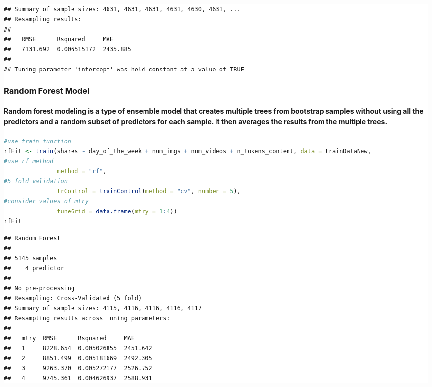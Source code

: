     ## Summary of sample sizes: 4631, 4631, 4631, 4631, 4630, 4631, ... 
    ## Resampling results:
    ## 
    ##   RMSE      Rsquared     MAE     
    ##   7131.692  0.006515172  2435.885
    ## 
    ## Tuning parameter 'intercept' was held constant at a value of TRUE

### Random Forest Model

#### Random forest modeling is a type of ensemble model that creates multiple trees from bootstrap samples without using all the predictors and a random subset of predictors for each sample. It then averages the results from the multiple trees.

``` r
#use train function
rfFit <- train(shares ~ day_of_the_week + num_imgs + num_videos + n_tokens_content, data = trainDataNew,
#use rf method
               method = "rf",
#5 fold validation
               trControl = trainControl(method = "cv", number = 5),
#consider values of mtry 
               tuneGrid = data.frame(mtry = 1:4))
rfFit
```

    ## Random Forest 
    ## 
    ## 5145 samples
    ##    4 predictor
    ## 
    ## No pre-processing
    ## Resampling: Cross-Validated (5 fold) 
    ## Summary of sample sizes: 4115, 4116, 4116, 4116, 4117 
    ## Resampling results across tuning parameters:
    ## 
    ##   mtry  RMSE      Rsquared     MAE     
    ##   1     8228.654  0.005026855  2451.642
    ##   2     8851.499  0.005181669  2492.305
    ##   3     9263.370  0.005272177  2526.752
    ##   4     9745.361  0.004626937  2588.931